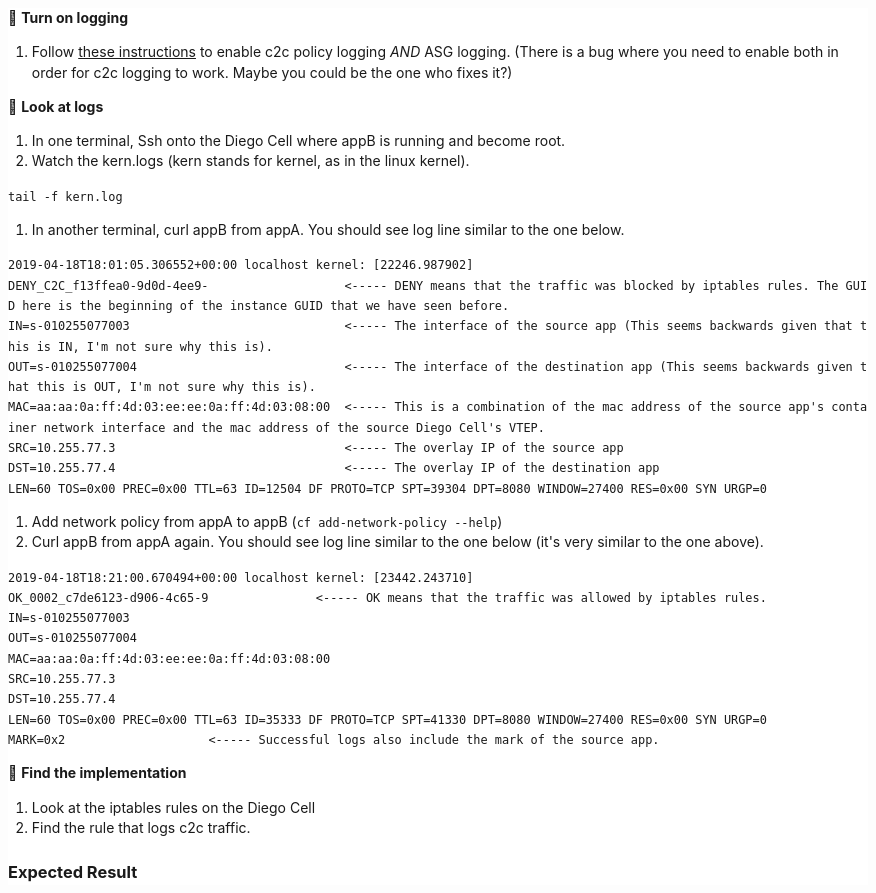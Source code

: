 🤔 **Turn on logging**
1. Follow [these instructions](https://github.com/cloudfoundry/silk-release/blob/77ecbb775780d74c5a8b6e87c5554dab375a9235/docs/traffic_logging.md#traffic-logging) to enable c2c policy logging _AND_ ASG logging. (There is a bug where you need to enable both in order for c2c logging to work. Maybe you could be the one who fixes it?)


📝 **Look at logs**
1. In one terminal, Ssh onto the Diego Cell where appB is running and become root.
1. Watch the kern.logs (kern stands for kernel, as in the linux kernel).
 ```
tail -f kern.log
 ```
1. In another terminal, curl appB from appA. You should see log line similar to the one below.


 ```
2019-04-18T18:01:05.306552+00:00 localhost kernel: [22246.987902]
DENY_C2C_f13ffea0-9d0d-4ee9-                   <----- DENY means that the traffic was blocked by iptables rules. The GUID here is the beginning of the instance GUID that we have seen before.
IN=s-010255077003                              <----- The interface of the source app (This seems backwards given that this is IN, I'm not sure why this is).
OUT=s-010255077004                             <----- The interface of the destination app (This seems backwards given that this is OUT, I'm not sure why this is).
MAC=aa:aa:0a:ff:4d:03:ee:ee:0a:ff:4d:03:08:00  <----- This is a combination of the mac address of the source app's container network interface and the mac address of the source Diego Cell's VTEP.
SRC=10.255.77.3                                <----- The overlay IP of the source app
DST=10.255.77.4                                <----- The overlay IP of the destination app
LEN=60 TOS=0x00 PREC=0x00 TTL=63 ID=12504 DF PROTO=TCP SPT=39304 DPT=8080 WINDOW=27400 RES=0x00 SYN URGP=0
 ```


1. Add network policy from appA to appB (`cf add-network-policy --help`)
1. Curl appB from appA again. You should see log line similar to the one below (it's very similar to the one above).
 ```
2019-04-18T18:21:00.670494+00:00 localhost kernel: [23442.243710]
OK_0002_c7de6123-d906-4c65-9               <----- OK means that the traffic was allowed by iptables rules.
IN=s-010255077003
OUT=s-010255077004
MAC=aa:aa:0a:ff:4d:03:ee:ee:0a:ff:4d:03:08:00
SRC=10.255.77.3
DST=10.255.77.4
LEN=60 TOS=0x00 PREC=0x00 TTL=63 ID=35333 DF PROTO=TCP SPT=41330 DPT=8080 WINDOW=27400 RES=0x00 SYN URGP=0
MARK=0x2                    <----- Successful logs also include the mark of the source app.
 ```

🤔 **Find the implementation**
1. Look at the iptables rules on the Diego Cell
1. Find the rule that logs c2c traffic.

### Expected Result
